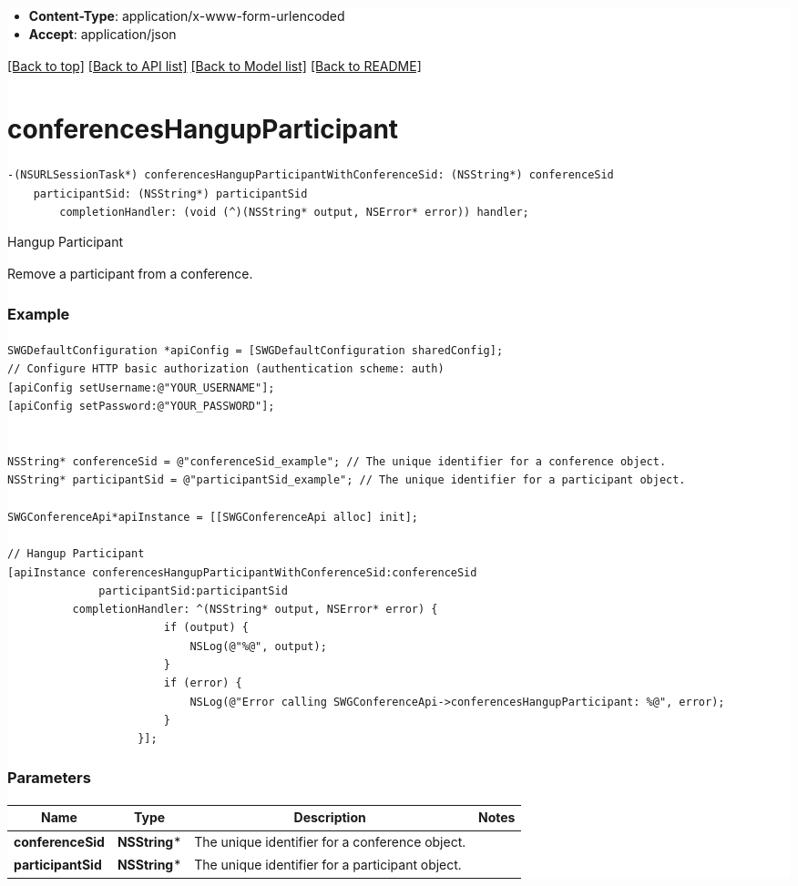  - **Content-Type**: application/x-www-form-urlencoded
 - **Accept**: application/json

[[Back to top]](#) [[Back to API list]](../README.md#documentation-for-api-endpoints) [[Back to Model list]](../README.md#documentation-for-models) [[Back to README]](../README.md)

# **conferencesHangupParticipant**
```objc
-(NSURLSessionTask*) conferencesHangupParticipantWithConferenceSid: (NSString*) conferenceSid
    participantSid: (NSString*) participantSid
        completionHandler: (void (^)(NSString* output, NSError* error)) handler;
```

Hangup Participant

Remove a participant from a conference.

### Example 
```objc
SWGDefaultConfiguration *apiConfig = [SWGDefaultConfiguration sharedConfig];
// Configure HTTP basic authorization (authentication scheme: auth)
[apiConfig setUsername:@"YOUR_USERNAME"];
[apiConfig setPassword:@"YOUR_PASSWORD"];


NSString* conferenceSid = @"conferenceSid_example"; // The unique identifier for a conference object.
NSString* participantSid = @"participantSid_example"; // The unique identifier for a participant object.

SWGConferenceApi*apiInstance = [[SWGConferenceApi alloc] init];

// Hangup Participant
[apiInstance conferencesHangupParticipantWithConferenceSid:conferenceSid
              participantSid:participantSid
          completionHandler: ^(NSString* output, NSError* error) {
                        if (output) {
                            NSLog(@"%@", output);
                        }
                        if (error) {
                            NSLog(@"Error calling SWGConferenceApi->conferencesHangupParticipant: %@", error);
                        }
                    }];
```

### Parameters

Name | Type | Description  | Notes
------------- | ------------- | ------------- | -------------
 **conferenceSid** | **NSString***| The unique identifier for a conference object. | 
 **participantSid** | **NSString***| The unique identifier for a participant object. | 

